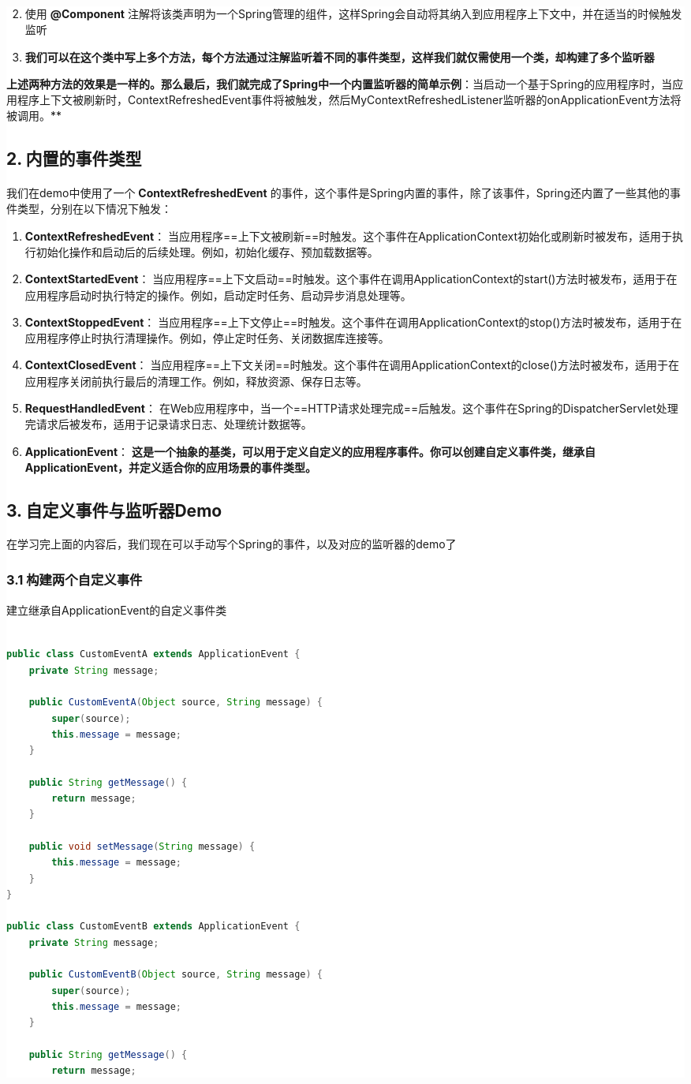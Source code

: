 2.  使用 **@Component** 注解将该类声明为一个Spring管理的组件，这样Spring会自动将其纳入到应用程序上下文中，并在适当的时候触发监听
    
3.  **我们可以在这个类中写上多个方法，每个方法通过注解监听着不同的事件类型，这样我们就仅需使用一个类，却构建了多个监听器**
    

**上述两种方法的效果是一样的。那么最后，我们就完成了Spring中一个内置监听器的简单示例**：当启动一个基于Spring的应用程序时，当应用程序上下文被刷新时，ContextRefreshedEvent事件将被触发，然后MyContextRefreshedListener监听器的onApplicationEvent方法将被调用。**

2\. 内置的事件类型
-----------

我们在demo中使用了一个 **ContextRefreshedEvent** 的事件，这个事件是Spring内置的事件，除了该事件，Spring还内置了一些其他的事件类型，分别在以下情况下触发：

1.  **ContextRefreshedEvent**： 当应用程序==上下文被刷新==时触发。这个事件在ApplicationContext初始化或刷新时被发布，适用于执行初始化操作和启动后的后续处理。例如，初始化缓存、预加载数据等。
    
2.  **ContextStartedEvent**： 当应用程序==上下文启动==时触发。这个事件在调用ApplicationContext的start()方法时被发布，适用于在应用程序启动时执行特定的操作。例如，启动定时任务、启动异步消息处理等。
    
3.  **ContextStoppedEvent**： 当应用程序==上下文停止==时触发。这个事件在调用ApplicationContext的stop()方法时被发布，适用于在应用程序停止时执行清理操作。例如，停止定时任务、关闭数据库连接等。
    
4.  **ContextClosedEvent**： 当应用程序==上下文关闭==时触发。这个事件在调用ApplicationContext的close()方法时被发布，适用于在应用程序关闭前执行最后的清理工作。例如，释放资源、保存日志等。
    
5.  **RequestHandledEvent**： 在Web应用程序中，当一个==HTTP请求处理完成==后触发。这个事件在Spring的DispatcherServlet处理完请求后被发布，适用于记录请求日志、处理统计数据等。
    
6.  **ApplicationEvent**： **这是一个抽象的基类，可以用于定义自定义的应用程序事件。你可以创建自定义事件类，继承自ApplicationEvent，并定义适合你的应用场景的事件类型。** 
    

3\. 自定义事件与监听器Demo
-----------------

在学习完上面的内容后，我们现在可以手动写个Spring的事件，以及对应的监听器的demo了

### 3.1 构建两个自定义事件

建立继承自ApplicationEvent的自定义事件类

```java

public class CustomEventA extends ApplicationEvent {
    private String message;

    public CustomEventA(Object source, String message) {
        super(source);
        this.message = message;
    }

    public String getMessage() {
        return message;
    }

    public void setMessage(String message) {
        this.message = message;
    }
}

public class CustomEventB extends ApplicationEvent {
    private String message;

    public CustomEventB(Object source, String message) {
        super(source);
        this.message = message;
    }

    public String getMessage() {
        return message;
```